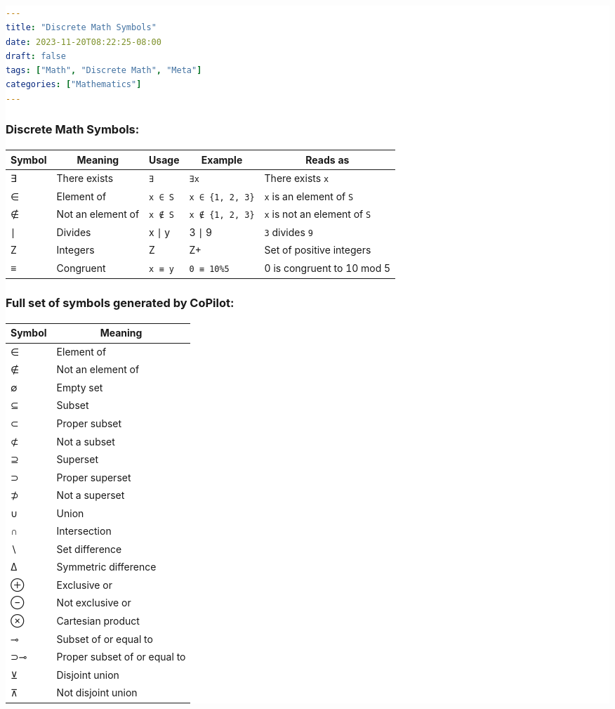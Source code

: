 ```yaml
---
title: "Discrete Math Symbols"
date: 2023-11-20T08:22:25-08:00
draft: false
tags: ["Math", "Discrete Math", "Meta"]
categories: ["Mathematics"]
---
```


### Discrete Math Symbols:

| Symbol  | Meaning           | Usage       | Example         | Reads as                     |
| ------- | ----------------- | ----------- | --------------- | ---------------------------- |
| ∃       | There exists      | `∃`         | `∃x`            | There exists `x`             |
| ∈       | Element of        | `x ∈ S`     | `x ∈ {1, 2, 3}` | `x` is an element of `S`     |
| ∉       | Not an element of | `x ∉ S`     | `x ∉ {1, 2, 3}` | `x` is not an element of `S` |
| &#8739; | Divides           | x &#8739; y | 3 &#8739; 9     | `3` divides `9`              |
| Z       | Integers          | Z           | Z+              | Set of positive integers     |
| ≡       | Congruent         | `x ≡ y`     | `0 ≡ 10%5`      | 0 is congruent to 10 mod 5   |

### Full set of symbols generated by CoPilot:

| Symbol | Meaning                                                        |
| ------ | -------------------------------------------------------------- |
| ∈      | Element of                                                     |
| ∉      | Not an element of                                              |
| ∅      | Empty set                                                      |
| ⊆      | Subset                                                         |
| ⊂      | Proper subset                                                  |
| ⊄      | Not a subset                                                   |
| ⊇      | Superset                                                       |
| ⊃      | Proper superset                                                |
| ⊅      | Not a superset                                                 |
| ∪      | Union                                                          |
| ∩      | Intersection                                                   |
| ∖      | Set difference                                                 |
| ∆      | Symmetric difference                                           |
| ⊕      | Exclusive or                                                   |
| ⊖      | Not exclusive or                                               |
| ⊗      | Cartesian product                                              |
| ⊸      | Subset of or equal to                                          |
| ⊃⊸     | Proper subset of or equal to                                   |
| ⊻      | Disjoint union                                                 |
| ⊼      | Not disjoint union                                             |